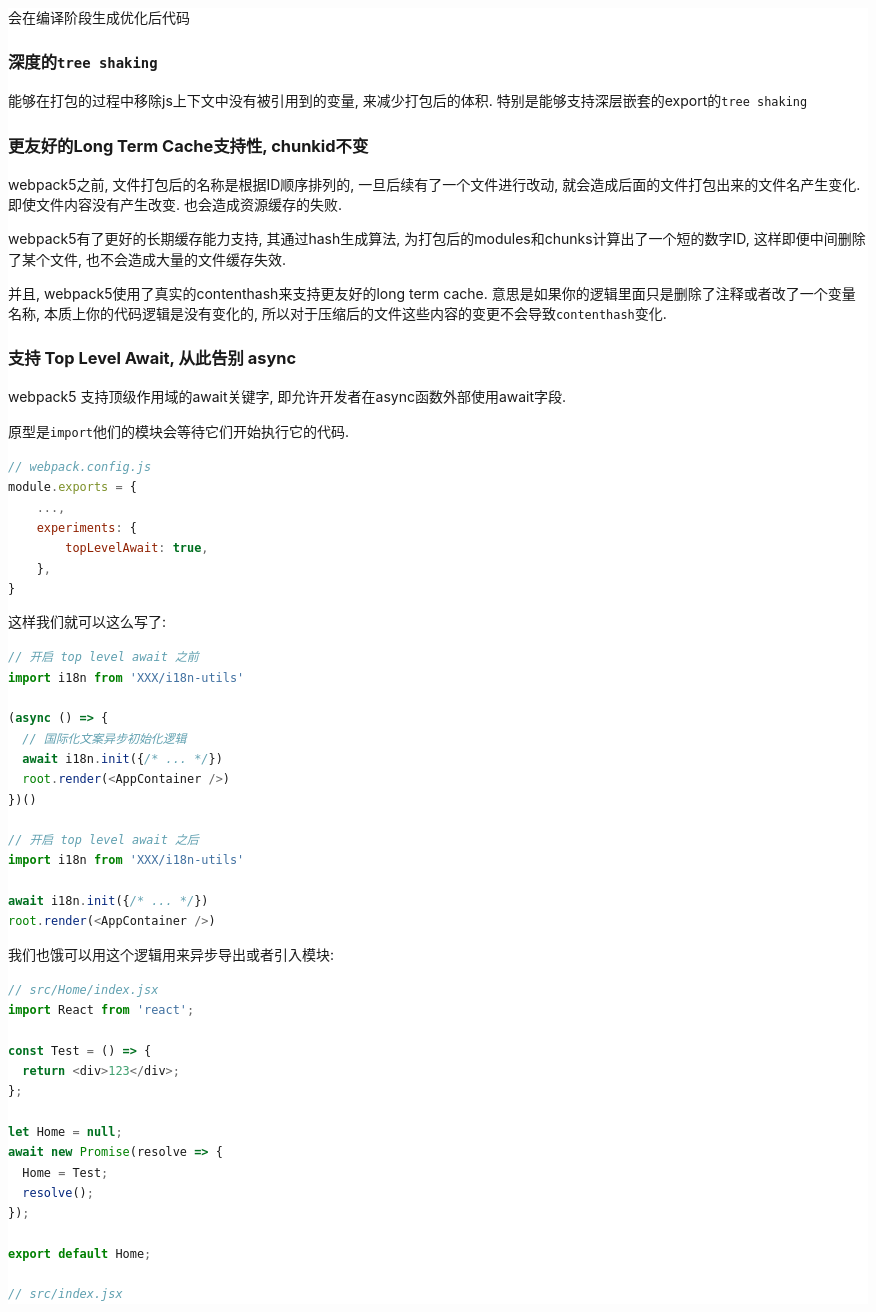 会在编译阶段生成优化后代码

### 深度的`tree shaking`

能够在打包的过程中移除js上下文中没有被引用到的变量, 来减少打包后的体积. 特别是能够支持深层嵌套的export的`tree shaking`

### 更友好的Long Term Cache支持性, chunkid不变

webpack5之前, 文件打包后的名称是根据ID顺序排列的, 一旦后续有了一个文件进行改动, 就会造成后面的文件打包出来的文件名产生变化. 即使文件内容没有产生改变. 也会造成资源缓存的失败.

webpack5有了更好的长期缓存能力支持, 其通过hash生成算法, 为打包后的modules和chunks计算出了一个短的数字ID, 这样即便中间删除了某个文件, 也不会造成大量的文件缓存失效.

并且, webpack5使用了真实的contenthash来支持更友好的long term cache. 意思是如果你的逻辑里面只是删除了注释或者改了一个变量名称, 本质上你的代码逻辑是没有变化的, 所以对于压缩后的文件这些内容的变更不会导致`contenthash`变化.

### 支持 Top Level Await, 从此告别 async

webpack5 支持顶级作用域的await关键字, 即允许开发者在async函数外部使用await字段. 

原型是`import`他们的模块会等待它们开始执行它的代码. 

```js
// webpack.config.js
module.exports = {
    ...,
    experiments: {
        topLevelAwait: true,
    },
}
```

这样我们就可以这么写了:

```js
// 开启 top level await 之前
import i18n from 'XXX/i18n-utils'

(async () => {
  // 国际化文案异步初始化逻辑
  await i18n.init({/* ... */})
  root.render(<AppContainer />)
})()

// 开启 top level await 之后
import i18n from 'XXX/i18n-utils'

await i18n.init({/* ... */})
root.render(<AppContainer />)
```

我们也饿可以用这个逻辑用来异步导出或者引入模块:

```js
// src/Home/index.jsx
import React from 'react';

const Test = () => {
  return <div>123</div>;
};

let Home = null;
await new Promise(resolve => {
  Home = Test;
  resolve();
});

export default Home;

// src/index.jsx
```